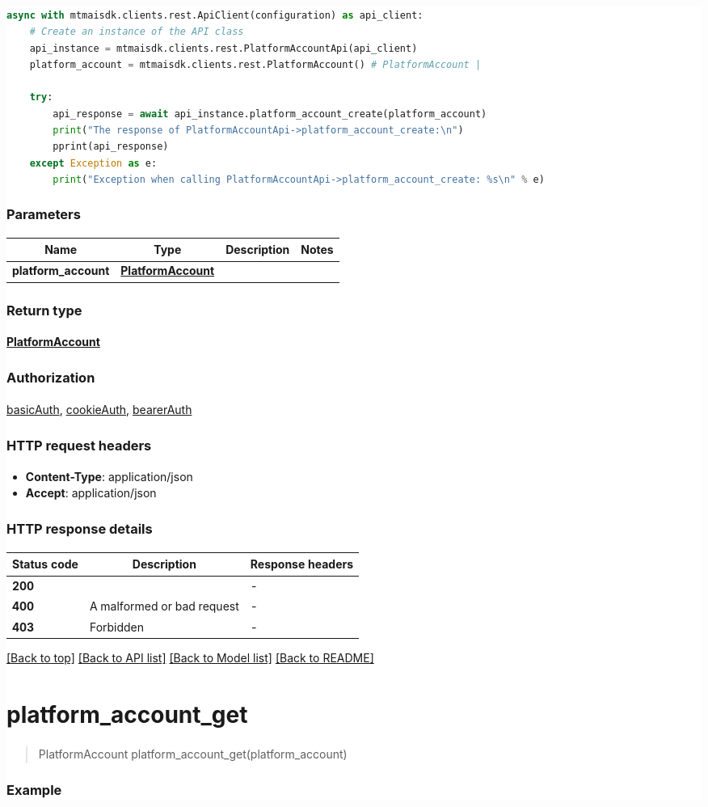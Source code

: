 ```python
async with mtmaisdk.clients.rest.ApiClient(configuration) as api_client:
    # Create an instance of the API class
    api_instance = mtmaisdk.clients.rest.PlatformAccountApi(api_client)
    platform_account = mtmaisdk.clients.rest.PlatformAccount() # PlatformAccount | 

    try:
        api_response = await api_instance.platform_account_create(platform_account)
        print("The response of PlatformAccountApi->platform_account_create:\n")
        pprint(api_response)
    except Exception as e:
        print("Exception when calling PlatformAccountApi->platform_account_create: %s\n" % e)
```



### Parameters


Name | Type | Description  | Notes
------------- | ------------- | ------------- | -------------
 **platform_account** | [**PlatformAccount**](PlatformAccount.md)|  | 

### Return type

[**PlatformAccount**](PlatformAccount.md)

### Authorization

[basicAuth](../README.md#basicAuth), [cookieAuth](../README.md#cookieAuth), [bearerAuth](../README.md#bearerAuth)

### HTTP request headers

 - **Content-Type**: application/json
 - **Accept**: application/json

### HTTP response details

| Status code | Description | Response headers |
|-------------|-------------|------------------|
**200** |  |  -  |
**400** | A malformed or bad request |  -  |
**403** | Forbidden |  -  |

[[Back to top]](#) [[Back to API list]](../README.md#documentation-for-api-endpoints) [[Back to Model list]](../README.md#documentation-for-models) [[Back to README]](../README.md)

# **platform_account_get**
> PlatformAccount platform_account_get(platform_account)



### Example
